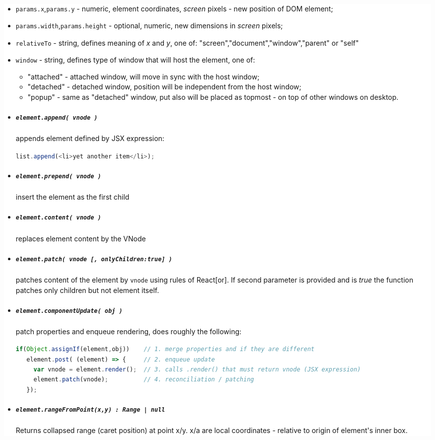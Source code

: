   * `params.x`,`params.y` - numeric, element coordinates, *screen* pixels - new position of DOM element;
  * `params.width`,`params.height`  - optional, numeric, new dimensions in *screen* pixels;
  * `relativeTo` - string, defines meaning of *x* and *y*, one of: "screen","document","window","parent" or "self"
  * `window` - string, defines type of window that will host the element, one of: 
    * "attached" - attached window, will move in sync with the host window; 
    * "detached" - detached window, position will be independent from the host window;
    * "popup" - same as "detached" window, put also will be placed as topmost - on top of other windows on desktop.


* ##### `element.append( vnode )` 

  appends element defined by JSX expression:
  
   ```JavaScript
   list.append(<li>yet another item</li>);
   ```
* ##### `element.prepend( vnode )`

  insert the element as the first child

* ##### `element.content( vnode )` 

  replaces element content by the VNode

* ##### `element.patch( vnode [, onlyChildren:true] )`

  patches content of the element by `vnode` using rules of React[or]. If second parameter is provided and is _true_ the function patches only children but not element itself.

* ##### `element.componentUpdate( obj )` 

  patch properties and enqueue rendering, does roughly the following:  

  ```JavaScript
  if(Object.assignIf(element,obj))    // 1. merge properties and if they are different
     element.post( (element) => {     // 2. enqueue update
       var vnode = element.render();  // 3. calls .render() that must return vnode (JSX expression)
       element.patch(vnode);          // 4. reconciliation / patching
     });
  ```

* ##### `element.rangeFromPoint(x,y) : Range | null` 

  Returns collapsed range (caret position) at point x/y. x/a are local coordinates - relative to origin of element's inner box.   
